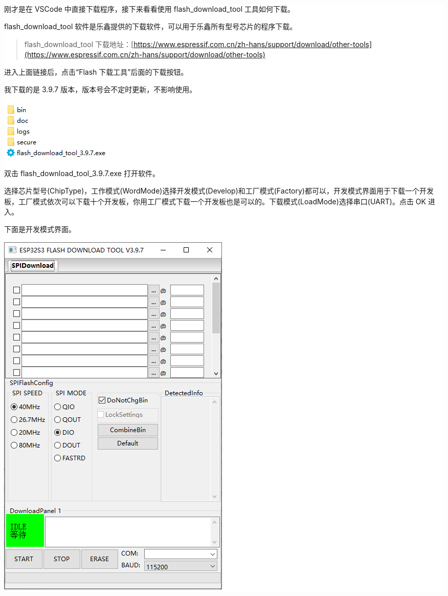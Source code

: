 刚才是在 VSCode 中直接下载程序，接下来看看使用 flash_download_tool 工具如何下载。

flash_download_tool 软件是乐鑫提供的下载软件，可以用于乐鑫所有型号芯片的程序下载。

> flash_download_tool 下载地址：<u>[https://www.espressif.com.cn/zh-hans/support/download/other-tools](https://www.espressif.com.cn/zh-hans/support/download/other-tools)</u>

进入上面链接后，点击“Flash 下载工具”后面的下载按钮。

我下载的是 3.9.7 版本，版本号会不定时更新，不影响使用。

![](static/QImDbYh47oixTRxZfLDcE1ktnrh.png)

双击 flash_download_tool_3.9.7.exe 打开软件。

选择芯片型号(ChipType)，工作模式(WordMode)选择开发模式(Develop)和工厂模式(Factory)都可以，开发模式界面用于下载一个开发板，工厂模式依次可以下载十个开发板，你用工厂模式下载一个开发板也是可以的。下载模式(LoadMode)选择串口(UART)。点击 OK 进入。

下面是开发模式界面。

![](static/R8mBbtH8Do0MihxUTsIcgm4UnoG.png)
